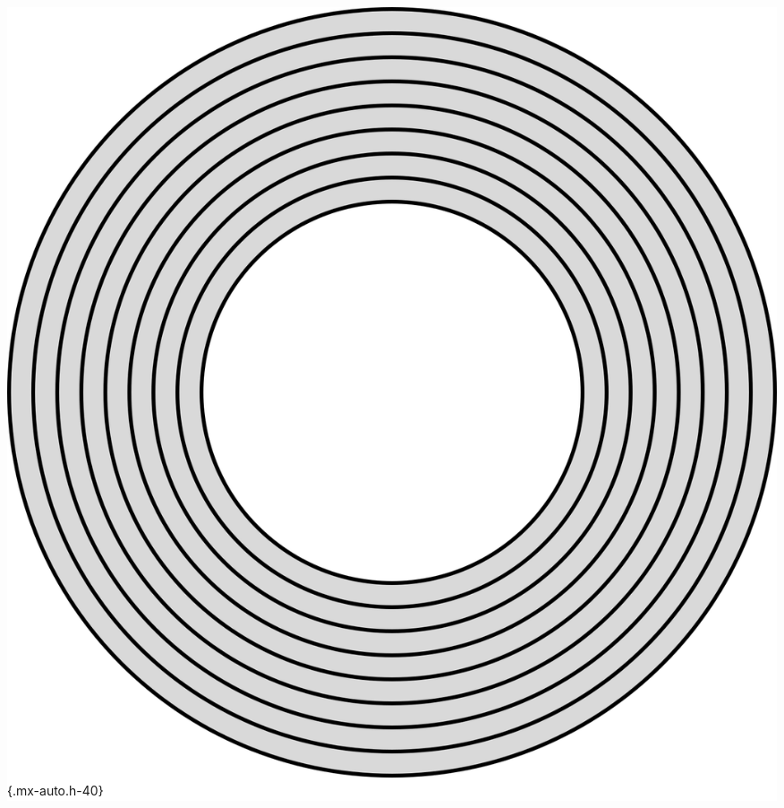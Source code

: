 ![disk_traditional](./res/image/slides.assets/06-Memory-Hierarchy-and-Cache/disk_traditional.svg){.mx-auto.h-40}
